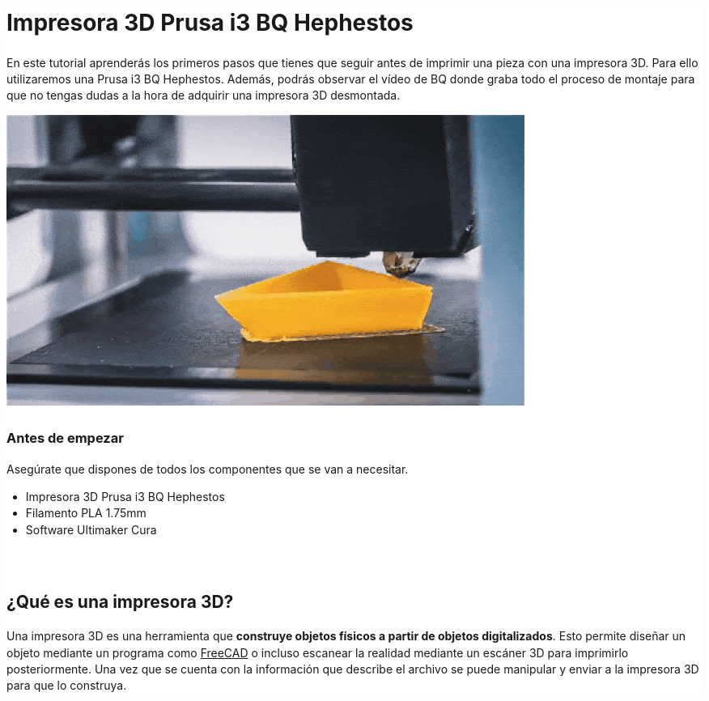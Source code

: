 # Impresora 3D Prusa i3 BQ Hephestos

En este tutorial aprenderás los primeros pasos que tienes que seguir antes de imprimir una pieza con una impresora 3D. Para ello utilizaremos una Prusa i3 BQ Hephestos. Además, podrás observar el vídeo de BQ donde graba todo el proceso de montaje para que no tengas dudas a la hora de adquirir una impresora 3D desmontada.

![](img/preview.gif)

### Antes de empezar

Asegúrate que dispones de todos los componentes que se van a necesitar.

- Impresora 3D Prusa i3 BQ Hephestos
- Filamento PLA 1.75mm
- Software Ultimaker Cura



<br />



## ¿Qué es una impresora 3D?

Una impresora 3D es una herramienta que **construye objetos físicos a partir de objetos digitalizados**. Esto permite diseñar un objeto mediante un programa como <a target="_blank" href="https://www.freecadweb.org/">FreeCAD</a> o incluso escanear la realidad mediante un escáner 3D para imprimirlo posteriormente. Una vez que se cuenta con la información que describe el archivo se puede manipular y enviar a la impresora 3D para que lo construya.
